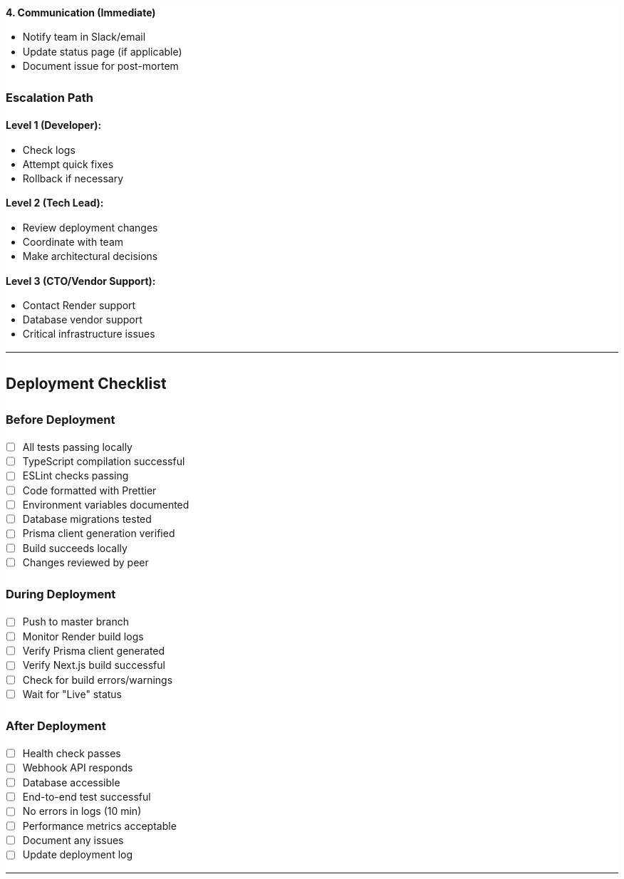 **4. Communication (Immediate)**
- Notify team in Slack/email
- Update status page (if applicable)
- Document issue for post-mortem

### Escalation Path

**Level 1 (Developer):**
- Check logs
- Attempt quick fixes
- Rollback if necessary

**Level 2 (Tech Lead):**
- Review deployment changes
- Coordinate with team
- Make architectural decisions

**Level 3 (CTO/Vendor Support):**
- Contact Render support
- Database vendor support
- Critical infrastructure issues

---

## Deployment Checklist

### Before Deployment
- [ ] All tests passing locally
- [ ] TypeScript compilation successful
- [ ] ESLint checks passing
- [ ] Code formatted with Prettier
- [ ] Environment variables documented
- [ ] Database migrations tested
- [ ] Prisma client generation verified
- [ ] Build succeeds locally
- [ ] Changes reviewed by peer

### During Deployment
- [ ] Push to master branch
- [ ] Monitor Render build logs
- [ ] Verify Prisma client generated
- [ ] Verify Next.js build successful
- [ ] Check for build errors/warnings
- [ ] Wait for "Live" status

### After Deployment
- [ ] Health check passes
- [ ] Webhook API responds
- [ ] Database accessible
- [ ] End-to-end test successful
- [ ] No errors in logs (10 min)
- [ ] Performance metrics acceptable
- [ ] Document any issues
- [ ] Update deployment log

---